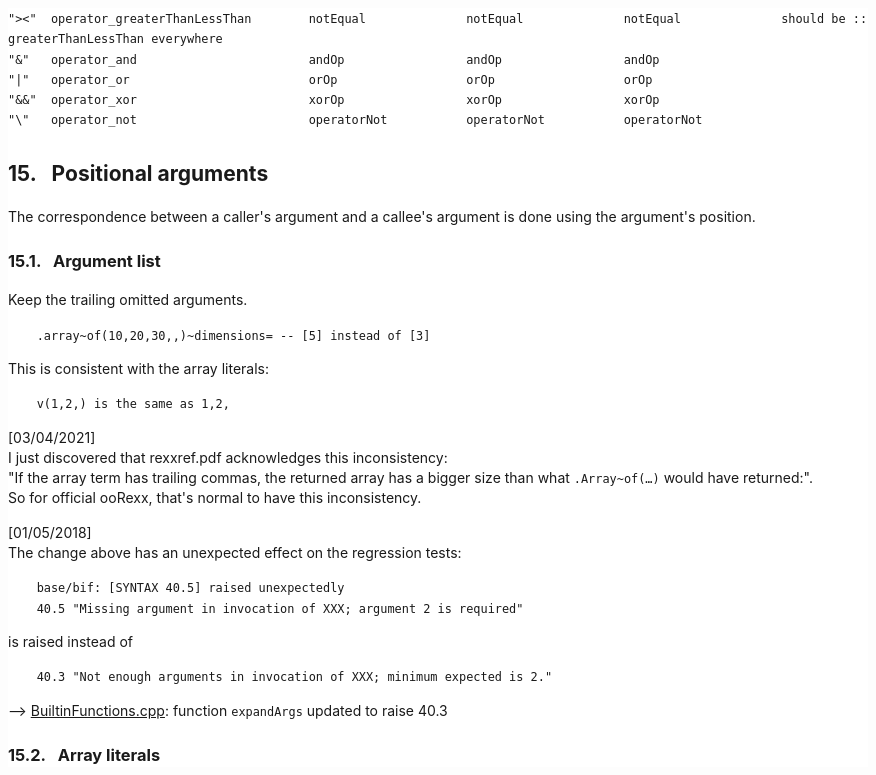 ```
"><"  operator_greaterThanLessThan        notEqual              notEqual              notEqual              should be ::greaterThanLessThan everywhere
"&"   operator_and                        andOp                 andOp                 andOp
"|"   operator_or                         orOp                  orOp                  orOp
"&&"  operator_xor                        xorOp                 xorOp                 xorOp
"\"   operator_not                        operatorNot           operatorNot           operatorNot
```



## 15.   Positional arguments


The correspondence between a caller's argument and a callee's argument is done using the argument's position.



### 15.1.   Argument list


Keep the trailing omitted arguments.

```REXX
    .array~of(10,20,30,,)~dimensions= -- [5] instead of [3]
```

This is consistent with the array literals:

```REXX
    v(1,2,) is the same as 1,2,
```


[03/04/2021]  
I just discovered that rexxref.pdf acknowledges this inconsistency:  
"If the array term has trailing commas, the returned array has a bigger size than what `.Array~of(…)` would have returned:".  
So for official ooRexx, that's normal to have this inconsistency.


[01/05/2018]  
The change above has an unexpected effect on the regression tests:

```
    base/bif: [SYNTAX 40.5] raised unexpectedly
    40.5 "Missing argument in invocation of XXX; argument 2 is required"
```

is raised instead of

```
    40.3 "Not enough arguments in invocation of XXX; minimum expected is 2."
```

--> [BuiltinFunctions.cpp](https://github.com/jlfaucher/executor/blob/master/sandbox/jlf/trunk/interpreter/expression/BuiltinFunctions.cpp): function `expandArgs` updated to raise 40.3



### 15.2.   Array literals
